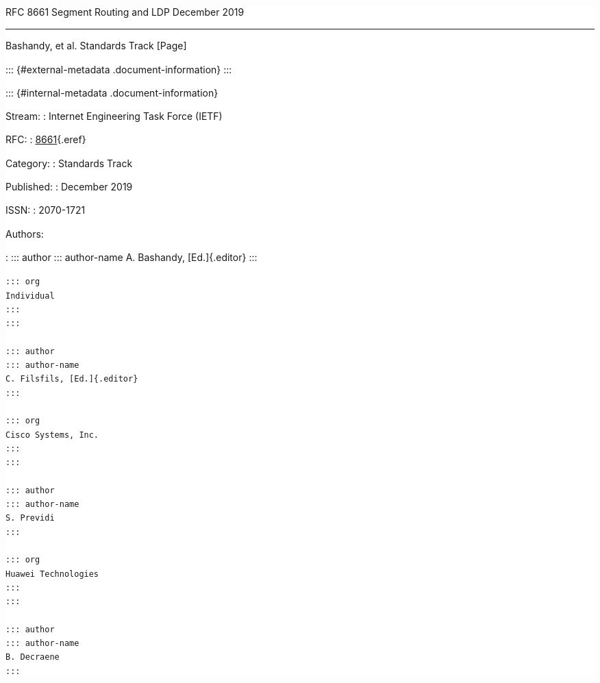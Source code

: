   RFC 8661           Segment Routing and LDP   December 2019
  ------------------ ------------------------- ---------------
  Bashandy, et al.   Standards Track           \[Page\]

::: {#external-metadata .document-information}
:::

::: {#internal-metadata .document-information}

Stream:
:   Internet Engineering Task Force (IETF)

RFC:
:   [8661](https://www.rfc-editor.org/rfc/rfc8661){.eref}

Category:
:   Standards Track

Published:
:   December 2019

ISSN:
:   2070-1721

Authors:

:   ::: author
    ::: author-name
    A. Bashandy, [Ed.]{.editor}
    :::

    ::: org
    Individual
    :::
    :::

    ::: author
    ::: author-name
    C. Filsfils, [Ed.]{.editor}
    :::

    ::: org
    Cisco Systems, Inc.
    :::
    :::

    ::: author
    ::: author-name
    S. Previdi
    :::

    ::: org
    Huawei Technologies
    :::
    :::

    ::: author
    ::: author-name
    B. Decraene
    :::
